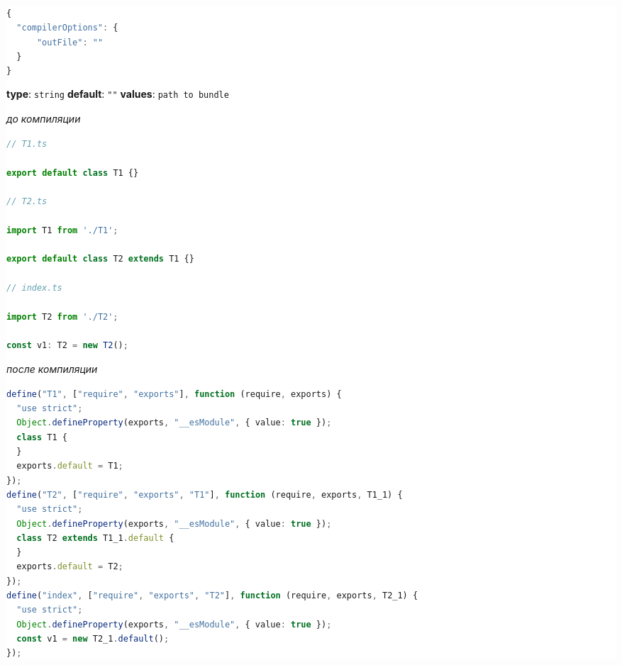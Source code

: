 ~~~~~typescript
{
  "compilerOptions": {
      "outFile": ""
  }
}
~~~~~


**type**: `string`
**default**: `""`
**values**: `path to bundle`


*до компиляции*

~~~~~typescript
// T1.ts

export default class T1 {}

// T2.ts

import T1 from './T1';

export default class T2 extends T1 {}

// index.ts

import T2 from './T2';

const v1: T2 = new T2();
~~~~~


*после компиляции*

~~~~~typescript
define("T1", ["require", "exports"], function (require, exports) {
  "use strict";
  Object.defineProperty(exports, "__esModule", { value: true });
  class T1 {
  }
  exports.default = T1;
});
define("T2", ["require", "exports", "T1"], function (require, exports, T1_1) {
  "use strict";
  Object.defineProperty(exports, "__esModule", { value: true });
  class T2 extends T1_1.default {
  }
  exports.default = T2;
});
define("index", ["require", "exports", "T2"], function (require, exports, T2_1) {
  "use strict";
  Object.defineProperty(exports, "__esModule", { value: true });
  const v1 = new T2_1.default();
});
~~~~~


  [key: string]: any;
  [key: string]: any;
